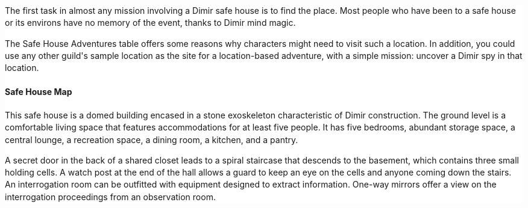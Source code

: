 The first task in almost any mission involving a Dimir safe house is to find the place. Most people who have been to a safe house or its environs have no memory of the event, thanks to Dimir mind magic.

The Safe House Adventures table offers some reasons why characters might need to visit such a location. In addition, you could use any other guild's sample location as the site for a location-based adventure, with a simple mission: uncover a Dimir spy in that location.

![Safe House Adventures](/3-Mechanics/CLI/tables/safe-house-adventures-ggr.md)

#### Safe House Map

This safe house is a domed building encased in a stone exoskeleton characteristic of Dimir construction. The ground level is a comfortable living space that features accommodations for at least five people. It has five bedrooms, abundant storage space, a central lounge, a recreation space, a dining room, a kitchen, and a pantry.

A secret door in the back of a shared closet leads to a spiral staircase that descends to the basement, which contains three small holding cells. A watch post at the end of the hall allows a guard to keep an eye on the cells and anyone coming down the stairs. An interrogation room can be outfitted with equipment designed to extract information. One-way mirrors offer a view on the interrogation proceedings from an observation room.
